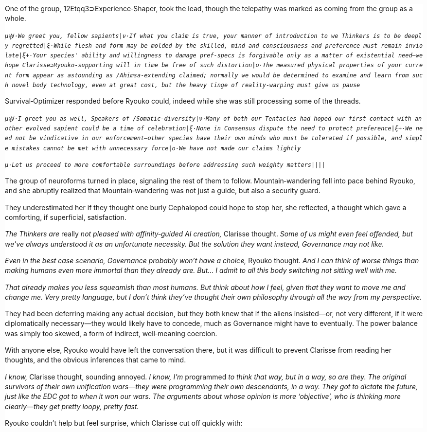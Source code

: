 One of the group, 12Etqq3⊃Experience‐Shaper, took the lead, though the telepathy was marked as coming from the group as a whole.

*`μৡ∀·We greet you, fellow sapients|ν·If what you claim is true, your manner of introduction to we Thinkers is to be deeply regretted|ξ·While flesh and form may be molded by the skilled, mind and consciousness and preference must remain inviolate|ξ+·Your species' ability and willingness to damage pref‐specs is forgivable only as a matter of existential need—we hope Clarisse⊃Ryouko‐supporting will in time be free of such distortion|ο·The measured physical properties of your current form appear as astounding as /Ahimsa‐extending claimed; normally we would be determined to examine and learn from such novel body technology, even at great cost, but the heavy tinge of reality‐warping must give us pause`*

Survival‐Optimizer responded before Ryouko could, indeed while she was still processing some of the threads.

*`μৡ∀·I greet you as well, Speakers of /Somatic‐diversity|ν·Many of both our Tentacles had hoped our first contact with another evolved sapient could be a time of celebration|ξ·None in Consensus dispute the need to protect preference|ξ+·We need not be vindicative in our enforcement—other species have their own minds who must be tolerated if possible, and simple mistakes cannot be met with unnecessary force|o·We have not made our claims lightly`*

*`μ·Let us proceed to more comfortable surroundings before addressing such weighty matters||||`*

The group of neuroforms turned in place, signaling the rest of them to follow. Mountain‐wandering fell into pace behind Ryouko, and she abruptly realized that Mountain‐wandering was not just a guide, but also a security guard.

They underestimated her if they thought one burly Cephalopod could hope to stop her, she reflected, a thought which gave a comforting, if superficial, satisfaction.

*The Thinkers are* really *not pleased with affinity‐guided AI creation,* Clarisse thought. *Some of us might even feel offended, but we’ve always understood it as an unfortunate necessity. But the solution they want instead, Governance may not like.*

*Even in the best case scenario, Governance probably won’t have a choice,* Ryouko thought. *And I can think of worse things than making humans even more immortal than they already are. But… I admit to all this body switching not sitting well with me.*

*That already makes you less squeamish than most humans. But think about how I feel, given that they want to move me and change me. Very pretty language, but I don’t think they’ve thought their own philosophy through all the way from my perspective.*

They had been deferring making any actual decision, but they both knew that if the aliens insisted—or, not very different, if it were diplomatically necessary—they would likely have to concede, much as Governance might have to eventually. The power balance was simply too skewed, a form of indirect, well‐meaning coercion.

With anyone else, Ryouko would have left the conversation there, but it was difficult to prevent Clarisse from reading her thoughts, and the obvious inferences that came to mind.

*I know,* Clarisse thought, sounding annoyed. *I know, I’m* programmed *to think that way, but in a way, so are they. The original survivors of their own unification wars—they were programming their own descendants, in a way. They got to dictate the future, just like the EDC got to when it won our wars. The arguments about whose opinion is more ‘objective’, who is thinking more clearly—they get pretty loopy, pretty fast.*

Ryouko couldn’t help but feel surprise, which Clarisse cut off quickly with:
